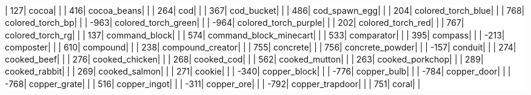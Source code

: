 | 127| cocoa|  |
| 416| cocoa_beans|  |
| 264| cod|  |
| 367| cod_bucket|  |
| 486| cod_spawn_egg|  |
| 204| colored_torch_blue|  |
| 768| colored_torch_bp|  |
| -963| colored_torch_green|  |
| -964| colored_torch_purple|  |
| 202| colored_torch_red|  |
| 767| colored_torch_rg|  |
| 137| command_block|  |
| 574| command_block_minecart|  |
| 533| comparator|  |
| 395| compass|  |
| -213| composter|  |
| 610| compound|  |
| 238| compound_creator|  |
| 755| concrete|  |
| 756| concrete_powder|  |
| -157| conduit|  |
| 274| cooked_beef|  |
| 276| cooked_chicken|  |
| 268| cooked_cod|  |
| 562| cooked_mutton|  |
| 263| cooked_porkchop|  |
| 289| cooked_rabbit|  |
| 269| cooked_salmon|  |
| 271| cookie|  |
| -340| copper_block|  |
| -776| copper_bulb|  |
| -784| copper_door|  |
| -768| copper_grate|  |
| 516| copper_ingot|  |
| -311| copper_ore|  |
| -792| copper_trapdoor|  |
| 751| coral|  |